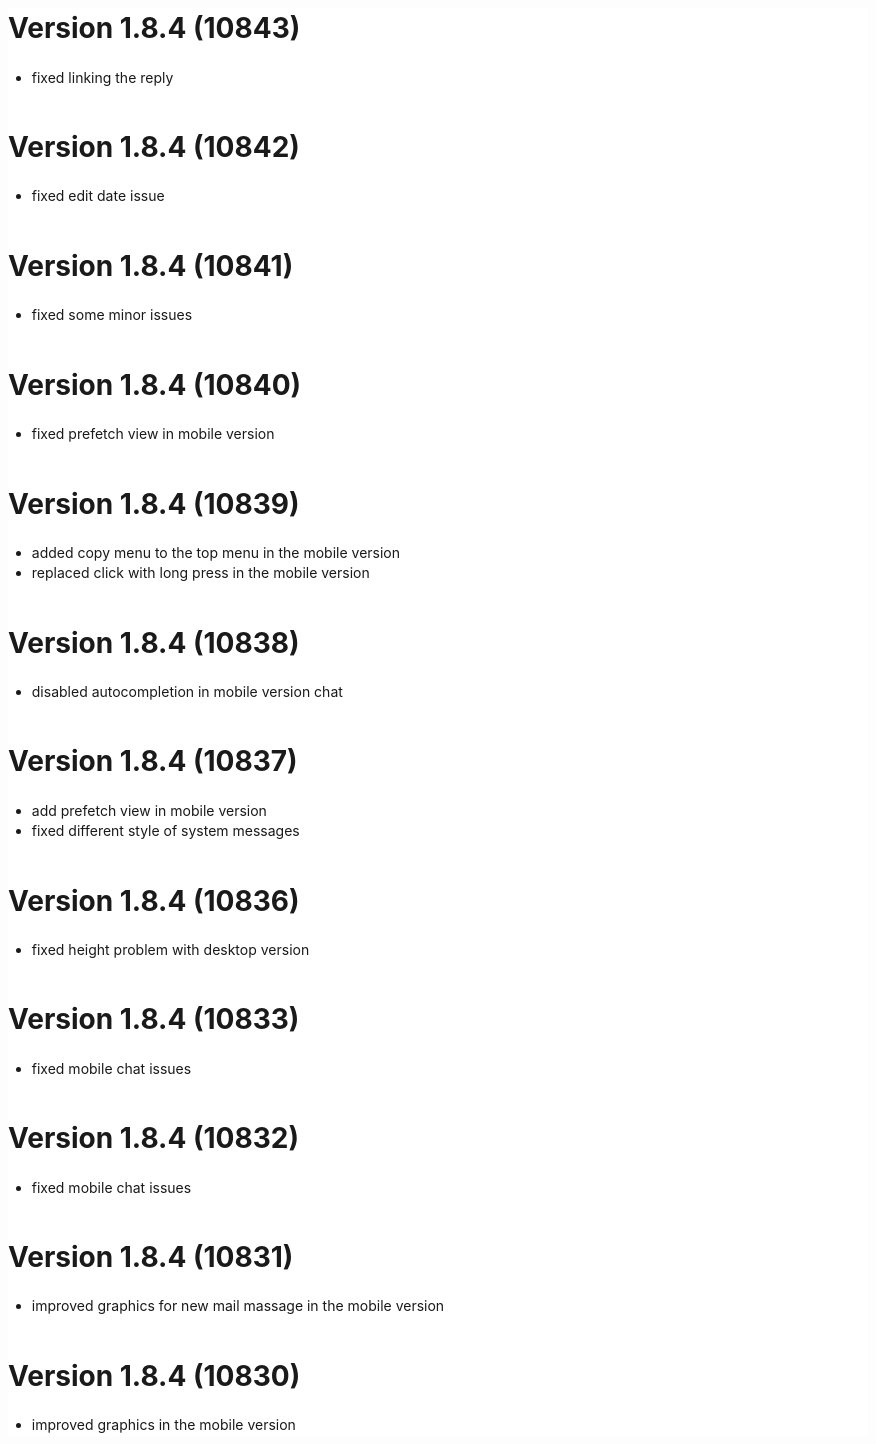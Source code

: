 # Version 1.8.4 (10843)
- fixed linking the reply

# Version 1.8.4 (10842)
- fixed edit date issue

# Version 1.8.4 (10841)
- fixed some minor issues

# Version 1.8.4 (10840)
- fixed prefetch view in mobile version

# Version 1.8.4 (10839)
- added copy menu to the top menu in the mobile version
- replaced click with long press in the mobile version

# Version 1.8.4 (10838)
- disabled autocompletion in mobile version chat

# Version 1.8.4 (10837)
- add prefetch view in mobile version
- fixed different style of system messages

# Version 1.8.4 (10836)
- fixed height problem with desktop version

# Version 1.8.4 (10833)
- fixed mobile chat issues

# Version 1.8.4 (10832)
- fixed mobile chat issues

# Version 1.8.4 (10831)
- improved graphics for new mail massage in the mobile version

# Version 1.8.4 (10830)
- improved graphics in the mobile version
